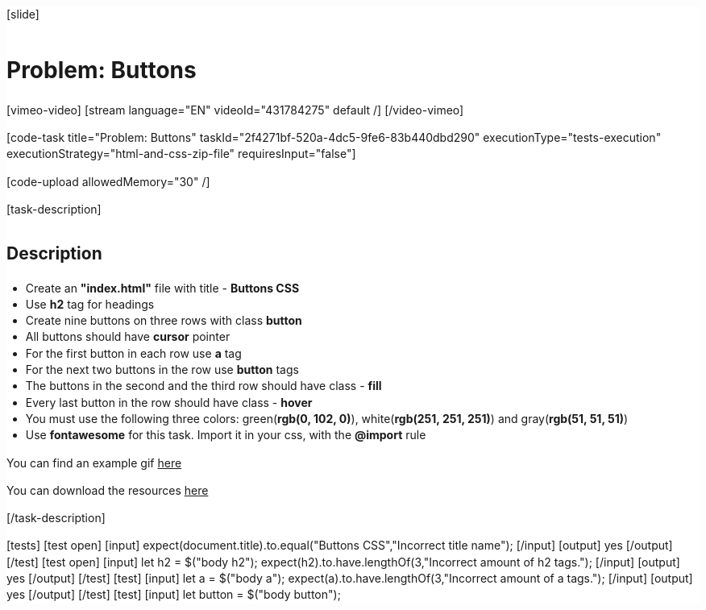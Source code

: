 [slide]

# Problem: Buttons

[vimeo-video]
[stream language="EN" videoId="431784275" default /]
[/video-vimeo]

[code-task title="Problem: Buttons" taskId="2f4271bf-520a-4dc5-9fe6-83b440dbd290" executionType="tests-execution" executionStrategy="html-and-css-zip-file" requiresInput="false"]

[code-upload allowedMemory="30" /]

[task-description]

## Description

* Create an **"index.html"** file with title - **Buttons CSS**
* Use **h2** tag for headings
* Create nine buttons on three rows with class **button**
* All buttons should have **cursor** pointer
* For the first button in each row use **a** tag
* For the next two buttons in the row use **button** tags
* The buttons in the second and the third row should have class - **fill**
* Every last button in the row should have class - **hover**
* You must use the following three colors: green(**rgb(0, 102, 0)**), white(**rgb(251, 251, 251)**) and gray(**rgb(51, 51, 51)**)
* Use **fontawesome** for this task. Import it in your css, with the **@import** rule

You can find an example gif [here](https://i.imgur.com/YLkbuxO.gif)

You can download the resources [here](https://mega.nz/file/fNpFmaSL#2t_KPboaPK6AElrkL-tChF4YJ-Kgd0HCIUstRGm1wiQ)

[/task-description]

[tests]
[test open]
[input]
expect(document.title).to.equal("Buttons CSS","Incorrect title name");
[/input]
[output]
yes
[/output]
[/test]
[test open]
[input]
let h2 = $("body h2");
expect(h2).to.have.lengthOf(3,"Incorrect amount of h2 tags.");
[/input]
[output]
yes
[/output]
[/test]
[test]
[input]
let a = $("body a");
expect(a).to.have.lengthOf(3,"Incorrect amount of a tags.");
[/input]
[output]
yes
[/output]
[/test]
[test]
[input]
let button = $("body button");
